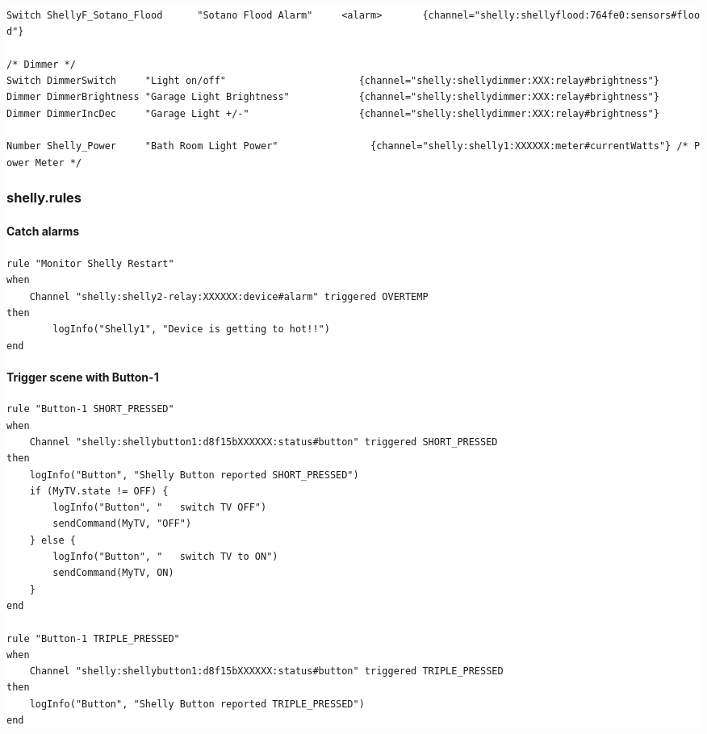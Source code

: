 ```
Switch ShellyF_Sotano_Flood      "Sotano Flood Alarm"     <alarm>       {channel="shelly:shellyflood:764fe0:sensors#flood"}

/* Dimmer */
Switch DimmerSwitch     "Light on/off"                       {channel="shelly:shellydimmer:XXX:relay#brightness"}
Dimmer DimmerBrightness "Garage Light Brightness"            {channel="shelly:shellydimmer:XXX:relay#brightness"}
Dimmer DimmerIncDec     "Garage Light +/-"                   {channel="shelly:shellydimmer:XXX:relay#brightness"}

Number Shelly_Power     "Bath Room Light Power"                {channel="shelly:shelly1:XXXXXX:meter#currentWatts"} /* Power Meter */

```

### shelly.rules

#### Catch alarms

```
rule "Monitor Shelly Restart"
when
    Channel "shelly:shelly2-relay:XXXXXX:device#alarm" triggered OVERTEMP
then
        logInfo("Shelly1", "Device is getting to hot!!")
end
```

#### Trigger scene with Button-1

```
rule "Button-1 SHORT_PRESSED"
when
    Channel "shelly:shellybutton1:d8f15bXXXXXX:status#button" triggered SHORT_PRESSED
then
    logInfo("Button", "Shelly Button reported SHORT_PRESSED")
    if (MyTV.state != OFF) {
        logInfo("Button", "   switch TV OFF")
        sendCommand(MyTV, "OFF")
    } else {
        logInfo("Button", "   switch TV to ON")
        sendCommand(MyTV, ON)
    }
end

rule "Button-1 TRIPLE_PRESSED"
when
    Channel "shelly:shellybutton1:d8f15bXXXXXX:status#button" triggered TRIPLE_PRESSED
then
    logInfo("Button", "Shelly Button reported TRIPLE_PRESSED")
end
```
